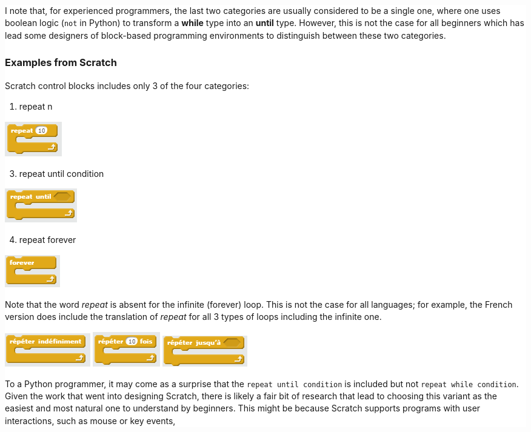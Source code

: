 I note that, for experienced programmers, the last two categories are usually
considered to be a single one, where one uses boolean logic (`not` in Python)
to transform a **while** type into an **until** type. However, this is not
the case for all beginners which has lead some designers of block-based programming
environments to distinguish between these two categories.

### Examples from Scratch

Scratch control blocks includes only 3 of the four categories:

1. repeat n

![](/images/scratch_repeat_n.png)

3. repeat until condition

![](/images/scratch_repeat_until.png)

4. repeat forever

![](/images/scratch_repeat_forever.png)

Note that the word _repeat_ is absent for the infinite (forever) loop.
This is not the case for all languages; for example, the French version
does include the translation of _repeat_ for all 3 types of loops
including the infinite one.

![](/images/scratch_repeat_forever_fr.png)
![](/images/scratch_repeat_n_fr.png)
![](/images/scratch_repeat_until_fr.png)

To a Python programmer, it may come as a surprise that the `repeat until condition` is
included but not `repeat while condition`. Given the work that went into designing Scratch,
there is likely a fair bit of research that
lead to choosing this variant as the easiest and most natural
one to understand by beginners.
This might be because Scratch supports
programs with user interactions, such as mouse or key events,
